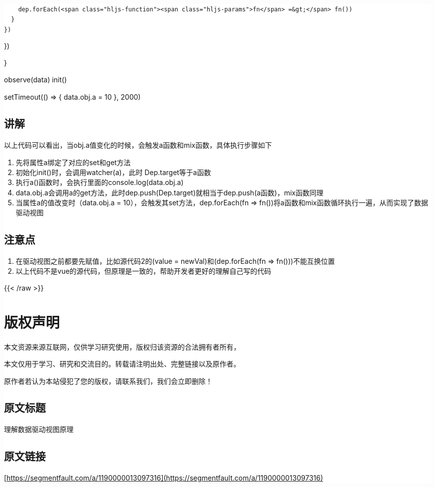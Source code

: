         dep.forEach(<span class="hljs-function"><span class="hljs-params">fn</span> =&gt;</span> fn())
      }
    })
  })
 
}
 
observe(data)
init()
 
setTimeout(<span class="hljs-function"><span class="hljs-params">()</span> =&gt;</span> {
  data.obj.a = <span class="hljs-number">10</span>
}, <span class="hljs-number">2000</span>)</code></pre>
<h2 id="articleHeader3">讲解</h2>
<p>以上代码可以看出，当obj.a值变化的时候，会触发a函数和mix函数，具体执行步骤如下</p>
<ol>
<li>先将属性a绑定了对应的set和get方法</li>
<li>初始化init()时，会调用watcher(a)，此时 Dep.target等于a函数</li>
<li>执行a()函数时，会执行里面的console.log(data.obj.a)</li>
<li>data.obj.a会调用a的get方法，此时dep.push(Dep.target)就相当于dep.push(a函数)，mix函数同理</li>
<li>当属性a的值改变时（data.obj.a = 10），会触发其set方法，dep.forEach(fn =&gt; fn())将a函数和mix函数循环执行一遍，从而实现了数据驱动视图</li>
</ol>
<h2 id="articleHeader4">注意点</h2>
<ol>
<li>在驱动视图之前都要先赋值，比如源代码2的(value = newVal)和(dep.forEach(fn =&gt; fn()))不能互换位置</li>
<li>以上代码不是vue的源代码，但原理是一致的，帮助开发者更好的理解自己写的代码</li>
</ol>

                
{{< /raw >}}

# 版权声明
本文资源来源互联网，仅供学习研究使用，版权归该资源的合法拥有者所有，

本文仅用于学习、研究和交流目的。转载请注明出处、完整链接以及原作者。

原作者若认为本站侵犯了您的版权，请联系我们，我们会立即删除！

## 原文标题
理解数据驱动视图原理

## 原文链接
[https://segmentfault.com/a/1190000013097316](https://segmentfault.com/a/1190000013097316)

